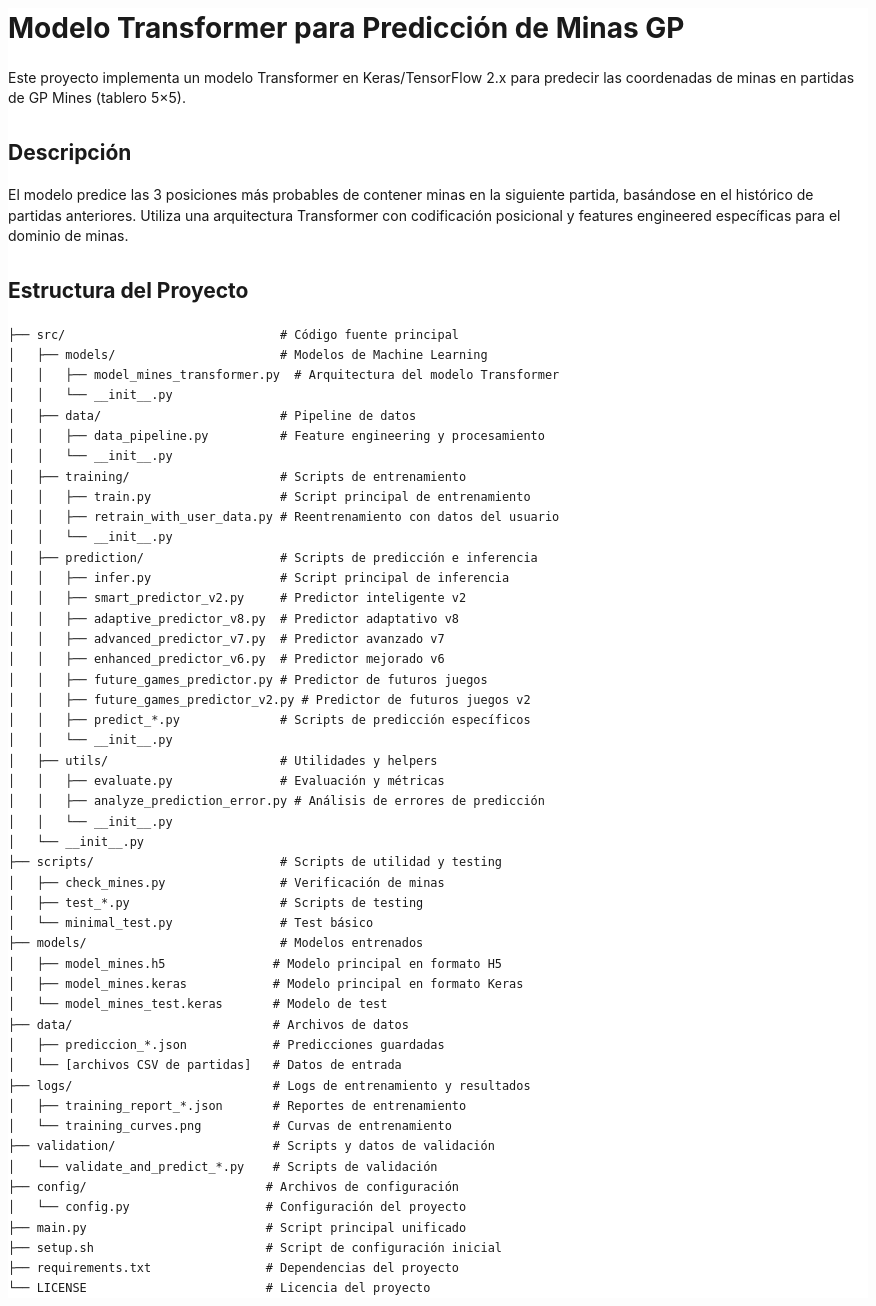# Modelo Transformer para Predicción de Minas GP

Este proyecto implementa un modelo Transformer en Keras/TensorFlow 2.x para predecir las coordenadas de minas en partidas de GP Mines (tablero 5×5).

## Descripción

El modelo predice las 3 posiciones más probables de contener minas en la siguiente partida, basándose en el histórico de partidas anteriores. Utiliza una arquitectura Transformer con codificación posicional y features engineered específicas para el dominio de minas.

## Estructura del Proyecto

```
├── src/                              # Código fuente principal
│   ├── models/                       # Modelos de Machine Learning
│   │   ├── model_mines_transformer.py  # Arquitectura del modelo Transformer
│   │   └── __init__.py
│   ├── data/                         # Pipeline de datos
│   │   ├── data_pipeline.py          # Feature engineering y procesamiento
│   │   └── __init__.py
│   ├── training/                     # Scripts de entrenamiento
│   │   ├── train.py                  # Script principal de entrenamiento
│   │   ├── retrain_with_user_data.py # Reentrenamiento con datos del usuario
│   │   └── __init__.py
│   ├── prediction/                   # Scripts de predicción e inferencia
│   │   ├── infer.py                  # Script principal de inferencia
│   │   ├── smart_predictor_v2.py     # Predictor inteligente v2
│   │   ├── adaptive_predictor_v8.py  # Predictor adaptativo v8
│   │   ├── advanced_predictor_v7.py  # Predictor avanzado v7
│   │   ├── enhanced_predictor_v6.py  # Predictor mejorado v6
│   │   ├── future_games_predictor.py # Predictor de futuros juegos
│   │   ├── future_games_predictor_v2.py # Predictor de futuros juegos v2
│   │   ├── predict_*.py              # Scripts de predicción específicos
│   │   └── __init__.py
│   ├── utils/                        # Utilidades y helpers
│   │   ├── evaluate.py               # Evaluación y métricas
│   │   ├── analyze_prediction_error.py # Análisis de errores de predicción
│   │   └── __init__.py
│   └── __init__.py
├── scripts/                          # Scripts de utilidad y testing
│   ├── check_mines.py                # Verificación de minas
│   ├── test_*.py                     # Scripts de testing
│   └── minimal_test.py               # Test básico
├── models/                           # Modelos entrenados
│   ├── model_mines.h5               # Modelo principal en formato H5
│   ├── model_mines.keras            # Modelo principal en formato Keras
│   └── model_mines_test.keras       # Modelo de test
├── data/                            # Archivos de datos
│   ├── prediccion_*.json            # Predicciones guardadas
│   └── [archivos CSV de partidas]   # Datos de entrada
├── logs/                            # Logs de entrenamiento y resultados
│   ├── training_report_*.json       # Reportes de entrenamiento
│   └── training_curves.png          # Curvas de entrenamiento
├── validation/                      # Scripts y datos de validación
│   └── validate_and_predict_*.py    # Scripts de validación
├── config/                         # Archivos de configuración
│   └── config.py                   # Configuración del proyecto
├── main.py                         # Script principal unificado
├── setup.sh                        # Script de configuración inicial
├── requirements.txt                # Dependencias del proyecto
└── LICENSE                         # Licencia del proyecto
```